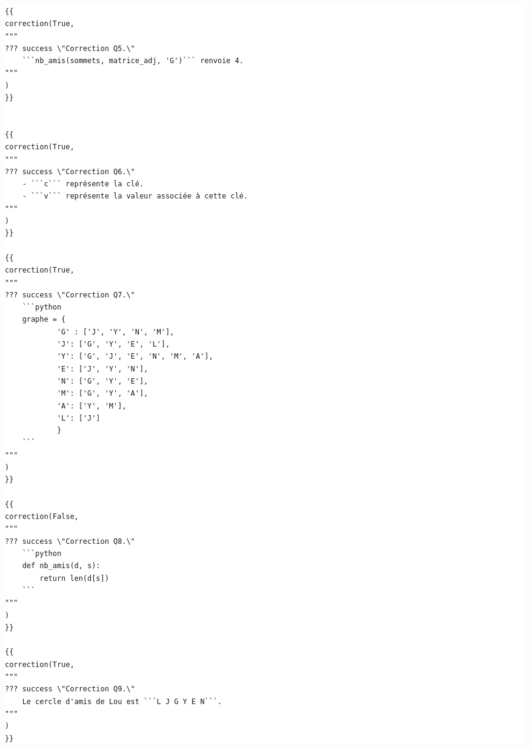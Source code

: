     {{
    correction(True,
    """
    ??? success \"Correction Q5.\" 
        ```nb_amis(sommets, matrice_adj, 'G')``` renvoie 4.
    """
    )
    }}


    {{
    correction(True,
    """
    ??? success \"Correction Q6.\" 
        - ```c``` représente la clé.
        - ```v``` représente la valeur associée à cette clé. 
    """
    )
    }}

    {{
    correction(True,
    """
    ??? success \"Correction Q7.\" 
        ```python
        graphe = {
                'G' : ['J', 'Y', 'N', 'M'],
                'J': ['G', 'Y', 'E', 'L'],
                'Y': ['G', 'J', 'E', 'N', 'M', 'A'],
                'E': ['J', 'Y', 'N'],
                'N': ['G', 'Y', 'E'],
                'M': ['G', 'Y', 'A'],
                'A': ['Y', 'M'],
                'L': ['J']
                }
        ```
    """
    )
    }}

    {{
    correction(False,
    """
    ??? success \"Correction Q8.\" 
        ```python
        def nb_amis(d, s):
            return len(d[s])
        ``` 
    """
    )
    }}

    {{
    correction(True,
    """
    ??? success \"Correction Q9.\" 
        Le cercle d'amis de Lou est ```L J G Y E N```. 
    """
    )
    }}
